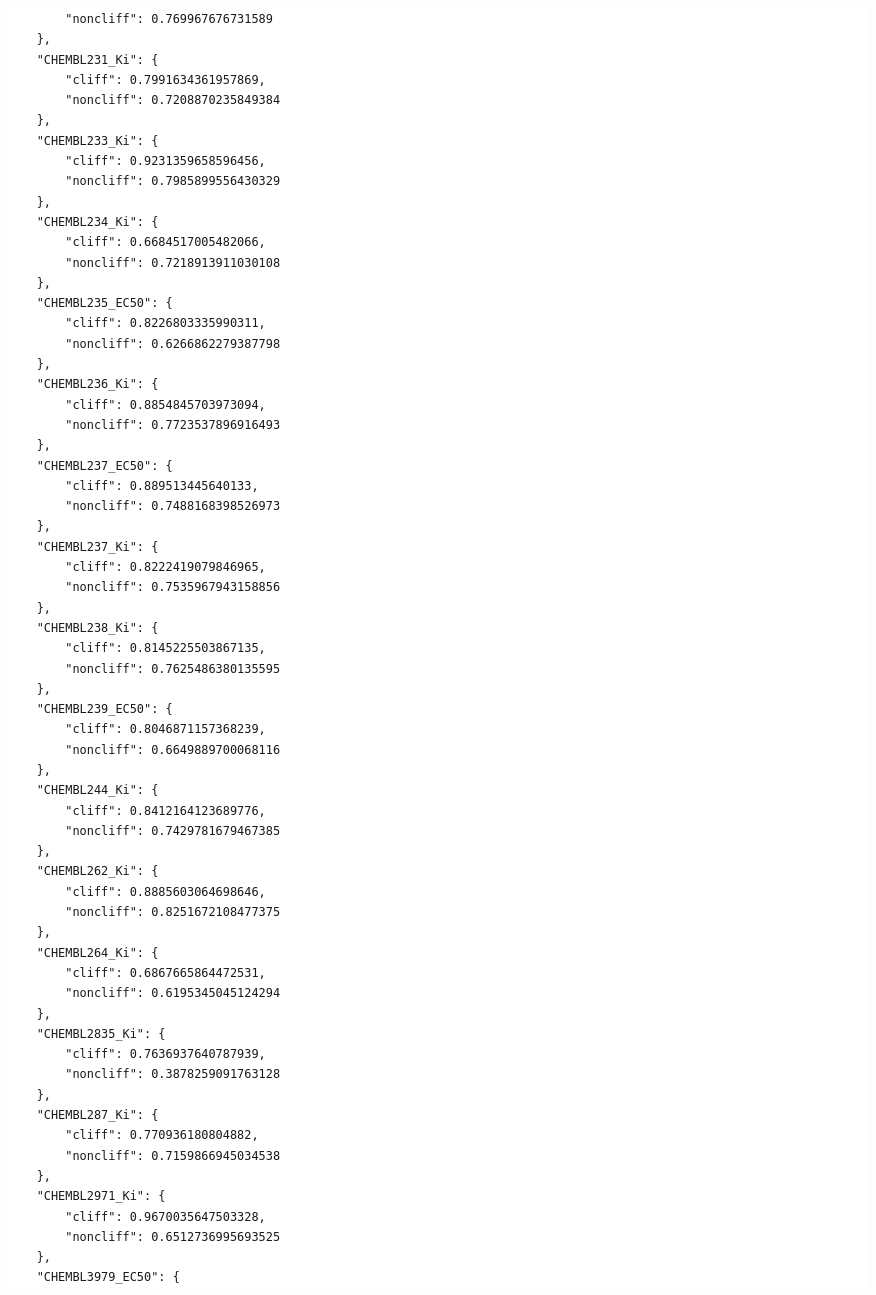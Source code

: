 ```
        "noncliff": 0.769967676731589
    },
    "CHEMBL231_Ki": {
        "cliff": 0.7991634361957869,
        "noncliff": 0.7208870235849384
    },
    "CHEMBL233_Ki": {
        "cliff": 0.9231359658596456,
        "noncliff": 0.7985899556430329
    },
    "CHEMBL234_Ki": {
        "cliff": 0.6684517005482066,
        "noncliff": 0.7218913911030108
    },
    "CHEMBL235_EC50": {
        "cliff": 0.8226803335990311,
        "noncliff": 0.6266862279387798
    },
    "CHEMBL236_Ki": {
        "cliff": 0.8854845703973094,
        "noncliff": 0.7723537896916493
    },
    "CHEMBL237_EC50": {
        "cliff": 0.889513445640133,
        "noncliff": 0.7488168398526973
    },
    "CHEMBL237_Ki": {
        "cliff": 0.8222419079846965,
        "noncliff": 0.7535967943158856
    },
    "CHEMBL238_Ki": {
        "cliff": 0.8145225503867135,
        "noncliff": 0.7625486380135595
    },
    "CHEMBL239_EC50": {
        "cliff": 0.8046871157368239,
        "noncliff": 0.6649889700068116
    },
    "CHEMBL244_Ki": {
        "cliff": 0.8412164123689776,
        "noncliff": 0.7429781679467385
    },
    "CHEMBL262_Ki": {
        "cliff": 0.8885603064698646,
        "noncliff": 0.8251672108477375
    },
    "CHEMBL264_Ki": {
        "cliff": 0.6867665864472531,
        "noncliff": 0.6195345045124294
    },
    "CHEMBL2835_Ki": {
        "cliff": 0.7636937640787939,
        "noncliff": 0.3878259091763128
    },
    "CHEMBL287_Ki": {
        "cliff": 0.770936180804882,
        "noncliff": 0.7159866945034538
    },
    "CHEMBL2971_Ki": {
        "cliff": 0.9670035647503328,
        "noncliff": 0.6512736995693525
    },
    "CHEMBL3979_EC50": {
```